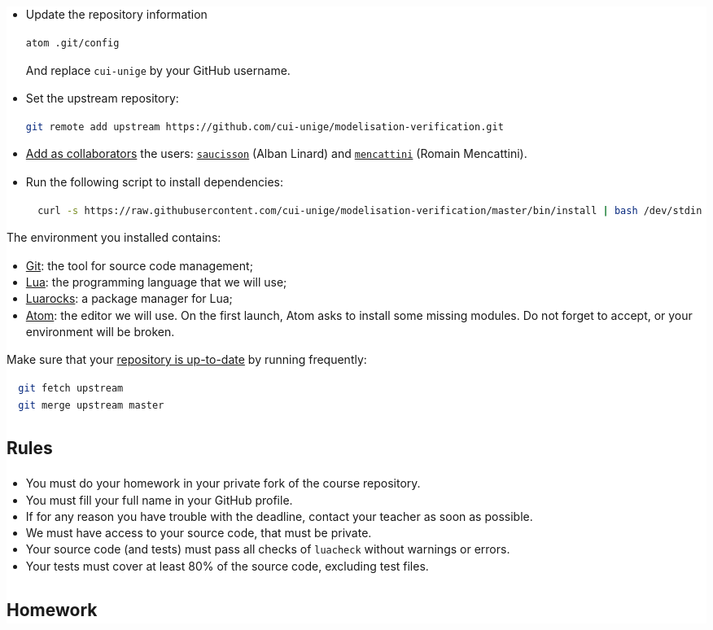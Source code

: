 * Update the repository information

  ```sh
  atom .git/config
  ```

  And replace `cui-unige` by your GitHub username.
* Set the upstream repository:

  ```sh
  git remote add upstream https://github.com/cui-unige/modelisation-verification.git
  ```

* [Add as collaborators](https://help.github.com/articles/inviting-collaborators-to-a-personal-repository/)
  the users: [`saucisson`](https://github.com/saucisson) (Alban Linard)
  and [`mencattini`](https://github.com/mencattini) (Romain Mencattini).
* Run the following script to install dependencies:

  ```sh
    curl -s https://raw.githubusercontent.com/cui-unige/modelisation-verification/master/bin/install | bash /dev/stdin
  ```

The environment you installed contains:
* [Git](https://git-scm.com/docs/gittutorial):
  the tool for source code management;
* [Lua](https://www.lua.org):
  the programming language that we will use;
* [Luarocks](https://luarocks.org):
  a package manager for Lua;
* [Atom](https://atom.io):
  the editor we will use.
  On the first launch, Atom asks to install some missing modules.
  Do not forget to accept, or your environment will be broken.

Make sure that your [repository is up-to-date](https://help.github.com/articles/syncing-a-fork/)
by running frequently:

```sh
  git fetch upstream
  git merge upstream master
```

## Rules

* You must do your homework in your private fork of the course repository.
* You must fill your full name in your GitHub profile.
* If for any reason you have trouble with the deadline,
  contact your teacher as soon as possible.
* We must have access to your source code, that must be private.
* Your source code (and tests) must pass all checks of `luacheck`
  without warnings or errors.
* Your tests must cover at least 80% of the source code, excluding test files.

## Homework
